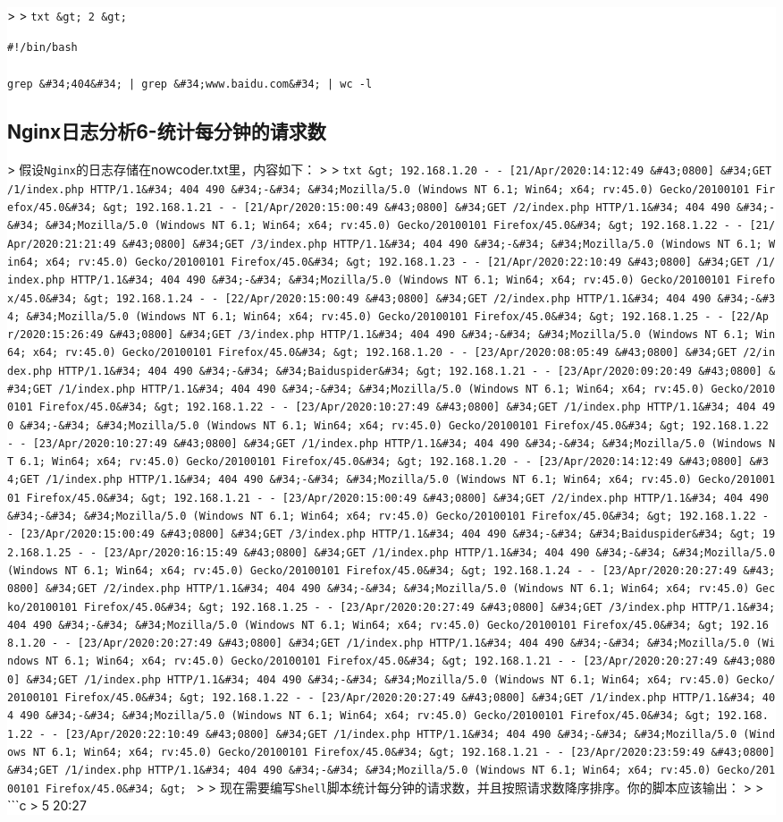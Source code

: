 &gt;
&gt; ```txt
&gt; 2
&gt; ```

```shell
#!/bin/bash

grep &#34;404&#34; | grep &#34;www.baidu.com&#34; | wc -l
```

## Nginx日志分析6-统计每分钟的请求数

&gt; 假设`Nginx`的日志存储在nowcoder.txt里，内容如下：
&gt;
&gt; ```txt
&gt; 192.168.1.20 - - [21/Apr/2020:14:12:49 &#43;0800] &#34;GET /1/index.php HTTP/1.1&#34; 404 490 &#34;-&#34; &#34;Mozilla/5.0 (Windows NT 6.1; Win64; x64; rv:45.0) Gecko/20100101 Firefox/45.0&#34;
&gt; 192.168.1.21 - - [21/Apr/2020:15:00:49 &#43;0800] &#34;GET /2/index.php HTTP/1.1&#34; 404 490 &#34;-&#34; &#34;Mozilla/5.0 (Windows NT 6.1; Win64; x64; rv:45.0) Gecko/20100101 Firefox/45.0&#34;
&gt; 192.168.1.22 - - [21/Apr/2020:21:21:49 &#43;0800] &#34;GET /3/index.php HTTP/1.1&#34; 404 490 &#34;-&#34; &#34;Mozilla/5.0 (Windows NT 6.1; Win64; x64; rv:45.0) Gecko/20100101 Firefox/45.0&#34;
&gt; 192.168.1.23 - - [21/Apr/2020:22:10:49 &#43;0800] &#34;GET /1/index.php HTTP/1.1&#34; 404 490 &#34;-&#34; &#34;Mozilla/5.0 (Windows NT 6.1; Win64; x64; rv:45.0) Gecko/20100101 Firefox/45.0&#34;
&gt; 192.168.1.24 - - [22/Apr/2020:15:00:49 &#43;0800] &#34;GET /2/index.php HTTP/1.1&#34; 404 490 &#34;-&#34; &#34;Mozilla/5.0 (Windows NT 6.1; Win64; x64; rv:45.0) Gecko/20100101 Firefox/45.0&#34;
&gt; 192.168.1.25 - - [22/Apr/2020:15:26:49 &#43;0800] &#34;GET /3/index.php HTTP/1.1&#34; 404 490 &#34;-&#34; &#34;Mozilla/5.0 (Windows NT 6.1; Win64; x64; rv:45.0) Gecko/20100101 Firefox/45.0&#34;
&gt; 192.168.1.20 - - [23/Apr/2020:08:05:49 &#43;0800] &#34;GET /2/index.php HTTP/1.1&#34; 404 490 &#34;-&#34; &#34;Baiduspider&#34;
&gt; 192.168.1.21 - - [23/Apr/2020:09:20:49 &#43;0800] &#34;GET /1/index.php HTTP/1.1&#34; 404 490 &#34;-&#34; &#34;Mozilla/5.0 (Windows NT 6.1; Win64; x64; rv:45.0) Gecko/20100101 Firefox/45.0&#34;
&gt; 192.168.1.22 - - [23/Apr/2020:10:27:49 &#43;0800] &#34;GET /1/index.php HTTP/1.1&#34; 404 490 &#34;-&#34; &#34;Mozilla/5.0 (Windows NT 6.1; Win64; x64; rv:45.0) Gecko/20100101 Firefox/45.0&#34;
&gt; 192.168.1.22 - - [23/Apr/2020:10:27:49 &#43;0800] &#34;GET /1/index.php HTTP/1.1&#34; 404 490 &#34;-&#34; &#34;Mozilla/5.0 (Windows NT 6.1; Win64; x64; rv:45.0) Gecko/20100101 Firefox/45.0&#34;
&gt; 192.168.1.20 - - [23/Apr/2020:14:12:49 &#43;0800] &#34;GET /1/index.php HTTP/1.1&#34; 404 490 &#34;-&#34; &#34;Mozilla/5.0 (Windows NT 6.1; Win64; x64; rv:45.0) Gecko/20100101 Firefox/45.0&#34;
&gt; 192.168.1.21 - - [23/Apr/2020:15:00:49 &#43;0800] &#34;GET /2/index.php HTTP/1.1&#34; 404 490 &#34;-&#34; &#34;Mozilla/5.0 (Windows NT 6.1; Win64; x64; rv:45.0) Gecko/20100101 Firefox/45.0&#34;
&gt; 192.168.1.22 - - [23/Apr/2020:15:00:49 &#43;0800] &#34;GET /3/index.php HTTP/1.1&#34; 404 490 &#34;-&#34; &#34;Baiduspider&#34;
&gt; 192.168.1.25 - - [23/Apr/2020:16:15:49 &#43;0800] &#34;GET /1/index.php HTTP/1.1&#34; 404 490 &#34;-&#34; &#34;Mozilla/5.0 (Windows NT 6.1; Win64; x64; rv:45.0) Gecko/20100101 Firefox/45.0&#34;
&gt; 192.168.1.24 - - [23/Apr/2020:20:27:49 &#43;0800] &#34;GET /2/index.php HTTP/1.1&#34; 404 490 &#34;-&#34; &#34;Mozilla/5.0 (Windows NT 6.1; Win64; x64; rv:45.0) Gecko/20100101 Firefox/45.0&#34;
&gt; 192.168.1.25 - - [23/Apr/2020:20:27:49 &#43;0800] &#34;GET /3/index.php HTTP/1.1&#34; 404 490 &#34;-&#34; &#34;Mozilla/5.0 (Windows NT 6.1; Win64; x64; rv:45.0) Gecko/20100101 Firefox/45.0&#34;
&gt; 192.168.1.20 - - [23/Apr/2020:20:27:49 &#43;0800] &#34;GET /1/index.php HTTP/1.1&#34; 404 490 &#34;-&#34; &#34;Mozilla/5.0 (Windows NT 6.1; Win64; x64; rv:45.0) Gecko/20100101 Firefox/45.0&#34;
&gt; 192.168.1.21 - - [23/Apr/2020:20:27:49 &#43;0800] &#34;GET /1/index.php HTTP/1.1&#34; 404 490 &#34;-&#34; &#34;Mozilla/5.0 (Windows NT 6.1; Win64; x64; rv:45.0) Gecko/20100101 Firefox/45.0&#34;
&gt; 192.168.1.22 - - [23/Apr/2020:20:27:49 &#43;0800] &#34;GET /1/index.php HTTP/1.1&#34; 404 490 &#34;-&#34; &#34;Mozilla/5.0 (Windows NT 6.1; Win64; x64; rv:45.0) Gecko/20100101 Firefox/45.0&#34;
&gt; 192.168.1.22 - - [23/Apr/2020:22:10:49 &#43;0800] &#34;GET /1/index.php HTTP/1.1&#34; 404 490 &#34;-&#34; &#34;Mozilla/5.0 (Windows NT 6.1; Win64; x64; rv:45.0) Gecko/20100101 Firefox/45.0&#34;
&gt; 192.168.1.21 - - [23/Apr/2020:23:59:49 &#43;0800] &#34;GET /1/index.php HTTP/1.1&#34; 404 490 &#34;-&#34; &#34;Mozilla/5.0 (Windows NT 6.1; Win64; x64; rv:45.0) Gecko/20100101 Firefox/45.0&#34;
&gt; ```
&gt;
&gt; 现在需要编写`Shell`脚本统计每分钟的请求数，并且按照请求数降序排序。你的脚本应该输出：
&gt;
&gt; ```c
&gt; 5 20:27